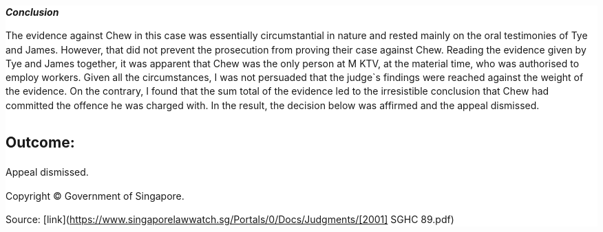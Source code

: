 **_Conclusion_** 


The evidence against Chew in this case was essentially circumstantial in nature and rested mainly on the oral testimonies of Tye and James. However, that did not prevent the prosecution from proving their case against Chew. Reading the evidence given by Tye and James together, it was apparent that Chew was the only person at M KTV, at the material time, who was authorised to employ workers. Given all the circumstances, I was not persuaded that the judge`s findings were reached against the weight of the evidence. On the contrary, I found that the sum total of the evidence led to the irresistible conclusion that Chew had committed the offence he was charged with. In the result, the decision below was affirmed and the appeal dismissed. 

## Outcome: 

Appeal dismissed. 

 Copyright © Government of Singapore. 


Source: [link](https://www.singaporelawwatch.sg/Portals/0/Docs/Judgments/[2001] SGHC 89.pdf)
